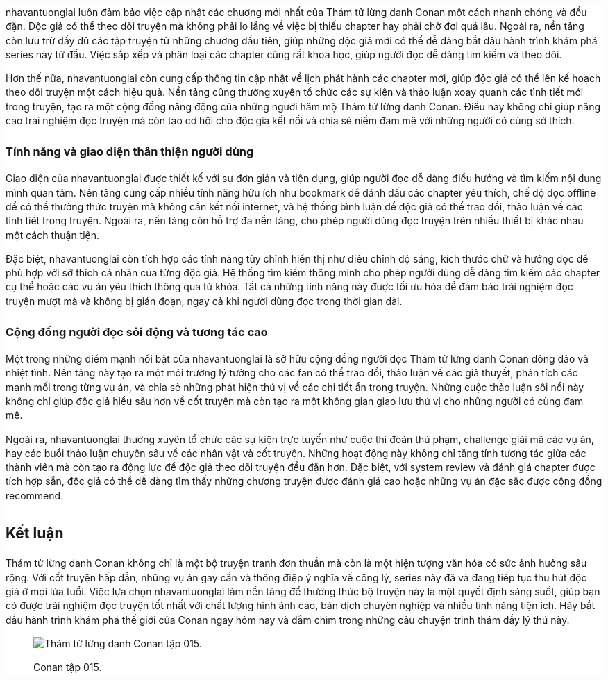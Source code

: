 nhavantuonglai luôn đảm bảo việc cập nhật các chương mới nhất của Thám tử lừng danh Conan một cách nhanh chóng và đều đặn. Độc giả có thể theo dõi truyện mà không phải lo lắng về việc bị thiếu chapter hay phải chờ đợi quá lâu. Ngoài ra, nền tảng còn lưu trữ đầy đủ các tập truyện từ những chương đầu tiên, giúp những độc giả mới có thể dễ dàng bắt đầu hành trình khám phá series này từ đầu. Việc sắp xếp và phân loại các chapter cũng rất khoa học, giúp người đọc dễ dàng tìm kiếm và theo dõi.

Hơn thế nữa, nhavantuonglai còn cung cấp thông tin cập nhật về lịch phát hành các chapter mới, giúp độc giả có thể lên kế hoạch theo dõi truyện một cách hiệu quả. Nền tảng cũng thường xuyên tổ chức các sự kiện và thảo luận xoay quanh các tình tiết mới trong truyện, tạo ra một cộng đồng năng động của những người hâm mộ Thám tử lừng danh Conan. Điều này không chỉ giúp nâng cao trải nghiệm đọc truyện mà còn tạo cơ hội cho độc giả kết nối và chia sẻ niềm đam mê với những người có cùng sở thích.

### Tính năng và giao diện thân thiện người dùng

Giao diện của nhavantuonglai được thiết kế với sự đơn giản và tiện dụng, giúp người đọc dễ dàng điều hướng và tìm kiếm nội dung mình quan tâm. Nền tảng cung cấp nhiều tính năng hữu ích như bookmark để đánh dấu các chapter yêu thích, chế độ đọc offline để có thể thưởng thức truyện mà không cần kết nối internet, và hệ thống bình luận để độc giả có thể trao đổi, thảo luận về các tình tiết trong truyện. Ngoài ra, nền tảng còn hỗ trợ đa nền tảng, cho phép người dùng đọc truyện trên nhiều thiết bị khác nhau một cách thuận tiện.

Đặc biệt, nhavantuonglai còn tích hợp các tính năng tùy chỉnh hiển thị như điều chỉnh độ sáng, kích thước chữ và hướng đọc để phù hợp với sở thích cá nhân của từng độc giả. Hệ thống tìm kiếm thông minh cho phép người dùng dễ dàng tìm kiếm các chapter cụ thể hoặc các vụ án yêu thích thông qua từ khóa. Tất cả những tính năng này được tối ưu hóa để đảm bảo trải nghiệm đọc truyện mượt mà và không bị gián đoạn, ngay cả khi người dùng đọc trong thời gian dài.

### Cộng đồng người đọc sôi động và tương tác cao

Một trong những điểm mạnh nổi bật của nhavantuonglai là sở hữu cộng đồng người đọc Thám tử lừng danh Conan đông đảo và nhiệt tình. Nền tảng này tạo ra một môi trường lý tưởng cho các fan có thể trao đổi, thảo luận về các giả thuyết, phân tích các manh mối trong từng vụ án, và chia sẻ những phát hiện thú vị về các chi tiết ẩn trong truyện. Những cuộc thảo luận sôi nổi này không chỉ giúp độc giả hiểu sâu hơn về cốt truyện mà còn tạo ra một không gian giao lưu thú vị cho những người có cùng đam mê.

Ngoài ra, nhavantuonglai thường xuyên tổ chức các sự kiện trực tuyến như cuộc thi đoán thủ phạm, challenge giải mã các vụ án, hay các buổi thảo luận chuyên sâu về các nhân vật và cốt truyện. Những hoạt động này không chỉ tăng tính tương tác giữa các thành viên mà còn tạo ra động lực để độc giả theo dõi truyện đều đặn hơn. Đặc biệt, với system review và đánh giá chapter được tích hợp sẵn, độc giả có thể dễ dàng tìm thấy những chương truyện được đánh giá cao hoặc những vụ án đặc sắc được cộng đồng recommend.

## Kết luận

Thám tử lừng danh Conan không chỉ là một bộ truyện tranh đơn thuần mà còn là một hiện tượng văn hóa có sức ảnh hưởng sâu rộng. Với cốt truyện hấp dẫn, những vụ án gay cấn và thông điệp ý nghĩa về công lý, series này đã và đang tiếp tục thu hút độc giả ở mọi lứa tuổi. Việc lựa chọn nhavantuonglai làm nền tảng để thưởng thức bộ truyện này là một quyết định sáng suốt, giúp bạn có được trải nghiệm đọc truyện tốt nhất với chất lượng hình ảnh cao, bản dịch chuyên nghiệp và nhiều tính năng tiện ích. Hãy bắt đầu hành trình khám phá thế giới của Conan ngay hôm nay và đắm chìm trong những câu chuyện trinh thám đầy lý thú này.

<figure><img src="https://banmaixanh.vercel.app/image/cover/001-015.jpg" alt="Thám tử lừng danh Conan tập 015." title="Thám tử lừng danh Conan tập 015." height=108% width=108%><figcaption><p>Conan tập 015.</p></figcaption></figure>